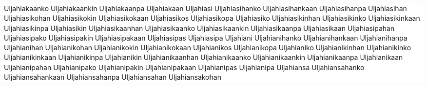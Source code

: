 Uljahiakaanko
Uljahiakaankin
Uljahiakaanpa
Uljahiakaan
Uljahiasi
Uljahiasihanko
Uljahiasihankaan
Uljahiasihanpa
Uljahiasihan
Uljahiasikohan
Uljahiasikokin
Uljahiasikokaan
Uljahiasikos
Uljahiasikopa
Uljahiasiko
Uljahiasikinhan
Uljahiasikinko
Uljahiasikinkaan
Uljahiasikinpa
Uljahiasikin
Uljahiasikaanhan
Uljahiasikaanko
Uljahiasikaankin
Uljahiasikaanpa
Uljahiasikaan
Uljahiasipahan
Uljahiasipako
Uljahiasipakin
Uljahiasipakaan
Uljahiasipas
Uljahiasipa
Uljahiani
Uljahianihanko
Uljahianihankaan
Uljahianihanpa
Uljahianihan
Uljahianikohan
Uljahianikokin
Uljahianikokaan
Uljahianikos
Uljahianikopa
Uljahianiko
Uljahianikinhan
Uljahianikinko
Uljahianikinkaan
Uljahianikinpa
Uljahianikin
Uljahianikaanhan
Uljahianikaanko
Uljahianikaankin
Uljahianikaanpa
Uljahianikaan
Uljahianipahan
Uljahianipako
Uljahianipakin
Uljahianipakaan
Uljahianipas
Uljahianipa
Uljahiansa
Uljahiansahanko
Uljahiansahankaan
Uljahiansahanpa
Uljahiansahan
Uljahiansakohan